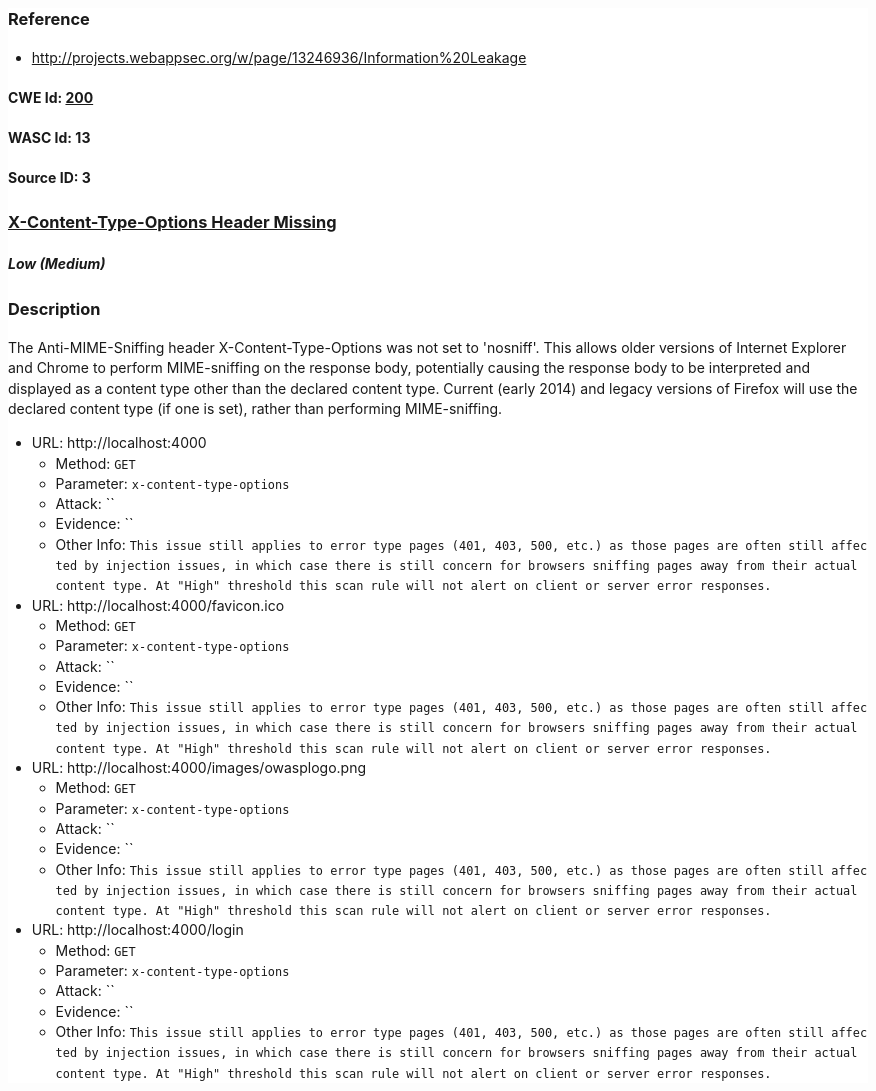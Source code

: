 ### Reference


* [ http://projects.webappsec.org/w/page/13246936/Information%20Leakage ](http://projects.webappsec.org/w/page/13246936/Information%20Leakage)


#### CWE Id: [ 200 ](https://cwe.mitre.org/data/definitions/200.html)


#### WASC Id: 13

#### Source ID: 3

### [ X-Content-Type-Options Header Missing ](https://www.zaproxy.org/docs/alerts/10021/)



##### Low (Medium)

### Description

The Anti-MIME-Sniffing header X-Content-Type-Options was not set to 'nosniff'. This allows older versions of Internet Explorer and Chrome to perform MIME-sniffing on the response body, potentially causing the response body to be interpreted and displayed as a content type other than the declared content type. Current (early 2014) and legacy versions of Firefox will use the declared content type (if one is set), rather than performing MIME-sniffing.

* URL: http://localhost:4000
  * Method: `GET`
  * Parameter: `x-content-type-options`
  * Attack: ``
  * Evidence: ``
  * Other Info: `This issue still applies to error type pages (401, 403, 500, etc.) as those pages are often still affected by injection issues, in which case there is still concern for browsers sniffing pages away from their actual content type.
At "High" threshold this scan rule will not alert on client or server error responses.`
* URL: http://localhost:4000/favicon.ico
  * Method: `GET`
  * Parameter: `x-content-type-options`
  * Attack: ``
  * Evidence: ``
  * Other Info: `This issue still applies to error type pages (401, 403, 500, etc.) as those pages are often still affected by injection issues, in which case there is still concern for browsers sniffing pages away from their actual content type.
At "High" threshold this scan rule will not alert on client or server error responses.`
* URL: http://localhost:4000/images/owasplogo.png
  * Method: `GET`
  * Parameter: `x-content-type-options`
  * Attack: ``
  * Evidence: ``
  * Other Info: `This issue still applies to error type pages (401, 403, 500, etc.) as those pages are often still affected by injection issues, in which case there is still concern for browsers sniffing pages away from their actual content type.
At "High" threshold this scan rule will not alert on client or server error responses.`
* URL: http://localhost:4000/login
  * Method: `GET`
  * Parameter: `x-content-type-options`
  * Attack: ``
  * Evidence: ``
  * Other Info: `This issue still applies to error type pages (401, 403, 500, etc.) as those pages are often still affected by injection issues, in which case there is still concern for browsers sniffing pages away from their actual content type.
At "High" threshold this scan rule will not alert on client or server error responses.`